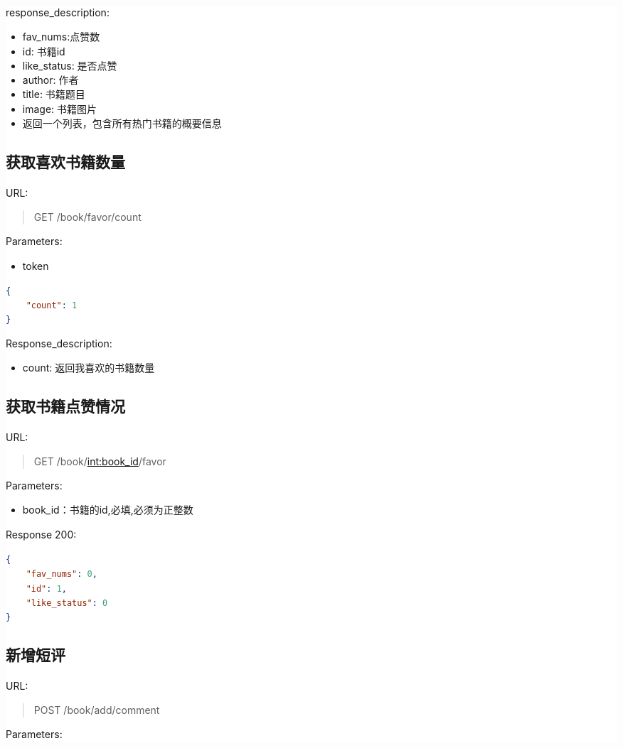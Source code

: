 response_description:

* fav_nums:点赞数
* id: 书籍id
* like_status: 是否点赞
* author: 作者
* title: 书籍题目
* image: 书籍图片
* 返回一个列表，包含所有热门书籍的概要信息


## 获取喜欢书籍数量

URL:

>GET  /book/favor/count

Parameters:
* token
```json
{
    "count": 1
}
```
Response_description:

* count: 返回我喜欢的书籍数量


## 获取书籍点赞情况

URL:

>GET      /book/<int:book_id>/favor

Parameters:

* book_id：书籍的id,必填,必须为正整数

Response 200:

```json
{
    "fav_nums": 0,
    "id": 1,
    "like_status": 0
}
```


## 新增短评

URL:

>POST  /book/add/comment

Parameters:
